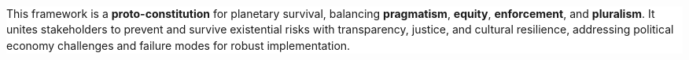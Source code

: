 This framework is a **proto-constitution** for planetary survival, balancing **pragmatism**, **equity**, **enforcement**, and **pluralism**. It unites stakeholders to prevent and survive existential risks with transparency, justice, and cultural resilience, addressing political economy challenges and failure modes for robust implementation.